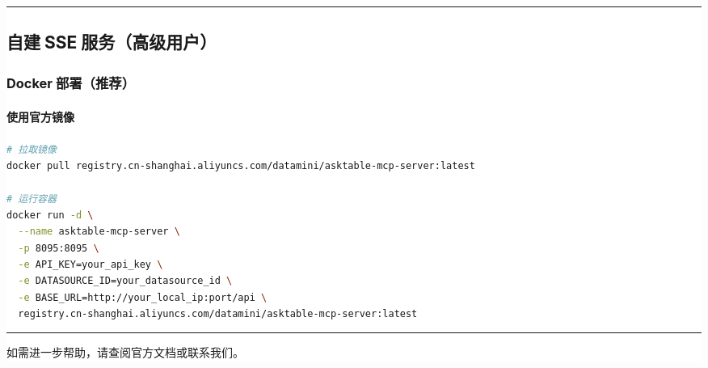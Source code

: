 

---

## 自建 SSE 服务（高级用户）


### Docker 部署（推荐）

#### 使用官方镜像
```bash
# 拉取镜像
docker pull registry.cn-shanghai.aliyuncs.com/datamini/asktable-mcp-server:latest

# 运行容器
docker run -d \
  --name asktable-mcp-server \
  -p 8095:8095 \
  -e API_KEY=your_api_key \
  -e DATASOURCE_ID=your_datasource_id \
  -e BASE_URL=http://your_local_ip:port/api \
  registry.cn-shanghai.aliyuncs.com/datamini/asktable-mcp-server:latest
```

---

如需进一步帮助，请查阅官方文档或联系我们。
